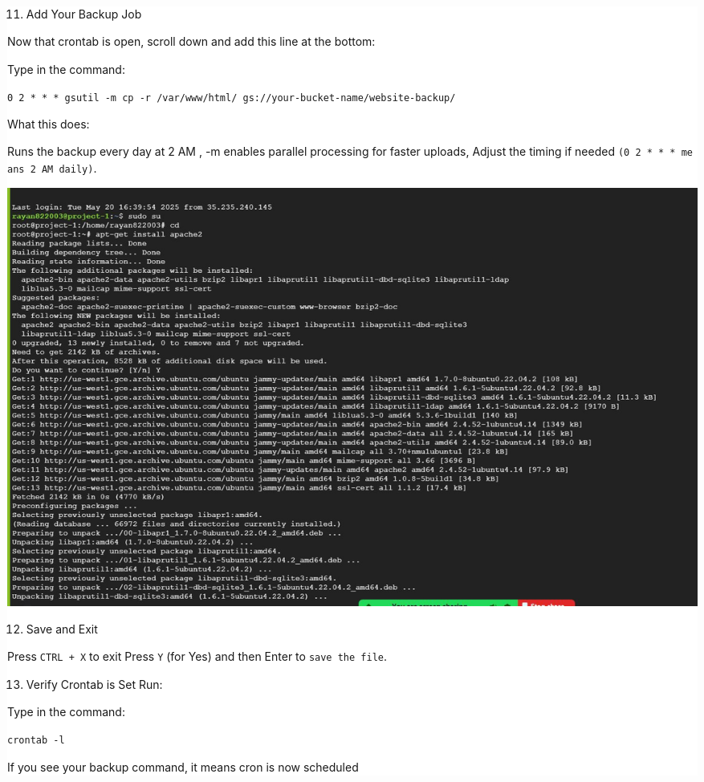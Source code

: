 11. Add Your Backup Job

Now that crontab is open, scroll down and add this line at the bottom:

Type in the command:
```
0 2 * * * gsutil -m cp -r /var/www/html/ gs://your-bucket-name/website-backup/
```

What this does:

Runs the backup every day at 2 AM
, -m enables parallel processing for faster uploads, 
Adjust the timing if needed `(0 2 * * * means 2 AM daily)`.

![image17](./read_me_images/step%2017.JPG)

12. Save and Exit

Press `CTRL + X` to exit
Press `Y` (for Yes) and then Enter to `save the file`.

13. Verify Crontab is Set
Run:

Type in the command:
```
crontab -l
```
If you see your backup command, it means cron is now scheduled 
